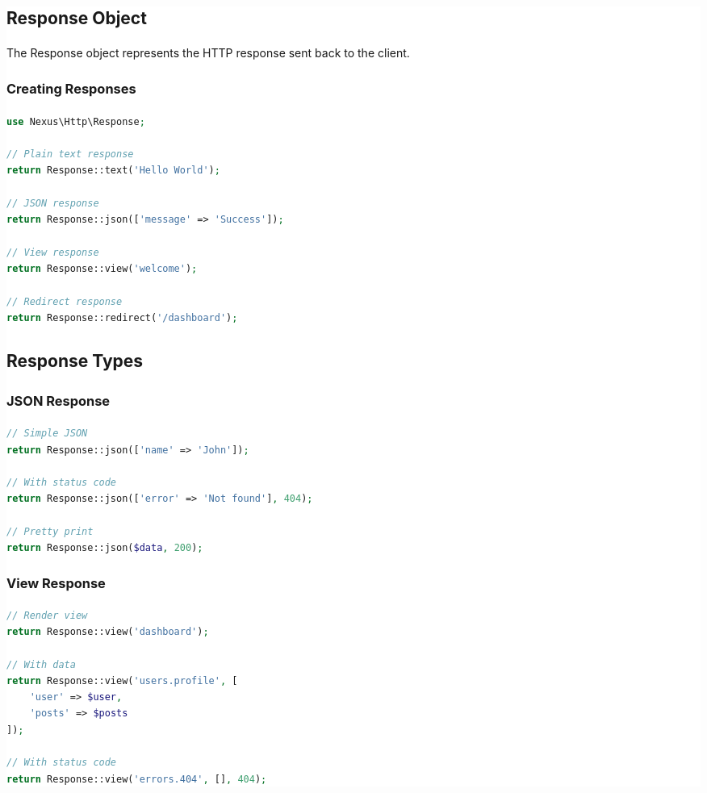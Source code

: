 ## Response Object

The Response object represents the HTTP response sent back to the client.

### Creating Responses

```php
use Nexus\Http\Response;

// Plain text response
return Response::text('Hello World');

// JSON response
return Response::json(['message' => 'Success']);

// View response
return Response::view('welcome');

// Redirect response
return Response::redirect('/dashboard');
```

## Response Types

### JSON Response

```php
// Simple JSON
return Response::json(['name' => 'John']);

// With status code
return Response::json(['error' => 'Not found'], 404);

// Pretty print
return Response::json($data, 200);
```

### View Response

```php
// Render view
return Response::view('dashboard');

// With data
return Response::view('users.profile', [
    'user' => $user,
    'posts' => $posts
]);

// With status code
return Response::view('errors.404', [], 404);
```
